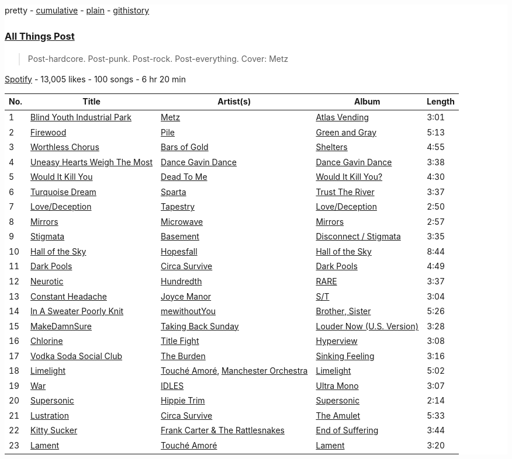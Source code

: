 pretty - [cumulative](/playlists/cumulative/37i9dQZF1DX9Mqxt6NLTDY.md) - [plain](/playlists/plain/37i9dQZF1DX9Mqxt6NLTDY) - [githistory](https://github.githistory.xyz/mackorone/spotify-playlist-archive/blob/main/playlists/plain/37i9dQZF1DX9Mqxt6NLTDY)

### [All Things Post](https://open.spotify.com/playlist/37i9dQZF1DX9Mqxt6NLTDY)

> Post\-hardcore\. Post\-punk\. Post\-rock\. Post\-everything\. Cover: Metz

[Spotify](https://open.spotify.com/user/spotify) - 13,005 likes - 100 songs - 6 hr 20 min

| No. | Title | Artist(s) | Album | Length |
|---|---|---|---|---|
| 1 | [Blind Youth Industrial Park](https://open.spotify.com/track/0JlBdLv1t3s3aeDuM5KjRi) | [Metz](https://open.spotify.com/artist/18TNVFTJ6WfeicsMRrdJHI) | [Atlas Vending](https://open.spotify.com/album/4dGWMQ63cp1e5qIfK0zpjY) | 3:01 |
| 2 | [Firewood](https://open.spotify.com/track/5Wm7B7Fej3ytjDylJhSfSJ) | [Pile](https://open.spotify.com/artist/44pUNjqg4mExLyFHnB3Bqf) | [Green and Gray](https://open.spotify.com/album/2ZjPsexpMscvewHifkGZvJ) | 5:13 |
| 3 | [Worthless Chorus](https://open.spotify.com/track/7CzZenfZUHH2nHp2mgcUca) | [Bars of Gold](https://open.spotify.com/artist/4L1CfX9Kl0x9VCm3d7x8S0) | [Shelters](https://open.spotify.com/album/0NiJ6K7IURVfksvEaaZt8e) | 4:55 |
| 4 | [Uneasy Hearts Weigh The Most](https://open.spotify.com/track/5oC0AAgJ7RoWOT3HznLMe1) | [Dance Gavin Dance](https://open.spotify.com/artist/6guC9FqvlVboSKTI77NG2k) | [Dance Gavin Dance](https://open.spotify.com/album/12mJ1euri9hLMgGTT6RdQL) | 3:38 |
| 5 | [Would It Kill You](https://open.spotify.com/track/4a4iL0IHRqlVjTR6hShweG) | [Dead To Me](https://open.spotify.com/artist/0WwbVkYbderW7JeP79ApoL) | [Would It Kill You?](https://open.spotify.com/album/6JsOzChEgQiSjMJcaWGSym) | 4:30 |
| 6 | [Turquoise Dream](https://open.spotify.com/track/58cXq3XHrJkKriLZ6W8fzg) | [Sparta](https://open.spotify.com/artist/3DWWL4kwLZMBLsmVsbZYHR) | [Trust The River](https://open.spotify.com/album/0YKN2Ze6NBePSjYPp5V5h0) | 3:37 |
| 7 | [Love/Deception](https://open.spotify.com/track/5nzbDTOyHy3RoeJEaDb4ES) | [Tapestry](https://open.spotify.com/artist/7g3RdpMooENMLtJ60oJ91u) | [Love/Deception](https://open.spotify.com/album/4hhTEnoviC7RwhZds8HhSW) | 2:50 |
| 8 | [Mirrors](https://open.spotify.com/track/2Xa0oBYSZSXNk4DtNyrcYf) | [Microwave](https://open.spotify.com/artist/7ptm7G8z8VVvwBnDq8fAmD) | [Mirrors](https://open.spotify.com/album/7ge2NinFMzkq6LP5b4FarN) | 2:57 |
| 9 | [Stigmata](https://open.spotify.com/track/1KnjJqmyMqi4wVSYvHHO6R) | [Basement](https://open.spotify.com/artist/4DUQBYAyOTZotSEdKhaf6c) | [Disconnect / Stigmata](https://open.spotify.com/album/40c17UHXq0xiQpemRAV2V1) | 3:35 |
| 10 | [Hall of the Sky](https://open.spotify.com/track/2UCM6Hm8olrSft0vB9nL3g) | [Hopesfall](https://open.spotify.com/artist/1FEgAMsvc3DM2OtT4dPn9i) | [Hall of the Sky](https://open.spotify.com/album/7vRAmY1FbSrxCWUyXP5XzW) | 8:44 |
| 11 | [Dark Pools](https://open.spotify.com/track/10Oin6yhBlz0BF5XASDczp) | [Circa Survive](https://open.spotify.com/artist/11FY888Qctoy6YueCpFkXT) | [Dark Pools](https://open.spotify.com/album/1jOOqT4VC6GwtUtNSnOoVd) | 4:49 |
| 12 | [Neurotic](https://open.spotify.com/track/5eTfRJgveqFy04s6Dmg7va) | [Hundredth](https://open.spotify.com/artist/2rtsR8zno5naTxY0iJr7M0) | [RARE](https://open.spotify.com/album/6HZ8ACXr1OOiAmkq7mNn4h) | 3:37 |
| 13 | [Constant Headache](https://open.spotify.com/track/6baeAT0jVAxvnLn8rIN50X) | [Joyce Manor](https://open.spotify.com/artist/7qbvNcfTfckhCNM8NiR8nN) | [S/T](https://open.spotify.com/album/13Q0AfGNq7GwUXGeUwWViH) | 3:04 |
| 14 | [In A Sweater Poorly Knit](https://open.spotify.com/track/2v4kQsvlTPEYOIyJkytzGH) | [mewithoutYou](https://open.spotify.com/artist/3D4qYDvoPn5cQxtBm4oseo) | [Brother, Sister](https://open.spotify.com/album/4yItCYzksCSiB8RcUsAdSg) | 5:26 |
| 15 | [MakeDamnSure](https://open.spotify.com/track/48O6kz322Dzu1R6Al5147q) | [Taking Back Sunday](https://open.spotify.com/artist/24XtlMhEMNdi822vi0MhY1) | [Louder Now \(U.S\. Version\)](https://open.spotify.com/album/5MkvE4fgTdjQMEyVYZCdCk) | 3:28 |
| 16 | [Chlorine](https://open.spotify.com/track/6IaJhOikjh7eoxIVr5KcCc) | [Title Fight](https://open.spotify.com/artist/2CnhqfjUG0qzsru0SMuhrk) | [Hyperview](https://open.spotify.com/album/1xRsnyytuSTf1rIxWV8m2r) | 3:08 |
| 17 | [Vodka Soda Social Club](https://open.spotify.com/track/6FkqDRZd20GPG6NJz1UNq6) | [The Burden](https://open.spotify.com/artist/3iA9K8jcCoMr1k6h18VjCZ) | [Sinking Feeling](https://open.spotify.com/album/1Q1jSG2p0zuU3O5nPv0Y5I) | 3:16 |
| 18 | [Limelight](https://open.spotify.com/track/1Te9JWtr4DX8NioS7BPHVM) | [Touché Amoré](https://open.spotify.com/artist/16QCJENzcdhwka9bTKYMVB), [Manchester Orchestra](https://open.spotify.com/artist/5wFXmYsg3KFJ8BDsQudJ4f) | [Limelight](https://open.spotify.com/album/40geKUKfyZBbDBbRA0oAFV) | 5:02 |
| 19 | [War](https://open.spotify.com/track/2kYn0VPQY1iTY3XpCvUaPt) | [IDLES](https://open.spotify.com/artist/75mafsNqNE1WSEVxIKuY5C) | [Ultra Mono](https://open.spotify.com/album/20O6GKv8VfyvL4Gy0TAJs7) | 3:07 |
| 20 | [Supersonic](https://open.spotify.com/track/7B79SDAlespT9SDdfLuJFs) | [Hippie Trim](https://open.spotify.com/artist/4NoLhg2lDgMdSvmD7GUJet) | [Supersonic](https://open.spotify.com/album/5mX2wpcnbd8RWphrZUNvHo) | 2:14 |
| 21 | [Lustration](https://open.spotify.com/track/3MDvya4tKmSsyPW9oXygB4) | [Circa Survive](https://open.spotify.com/artist/11FY888Qctoy6YueCpFkXT) | [The Amulet](https://open.spotify.com/album/4OgsoLp1OlNsv6e4KrM8VH) | 5:33 |
| 22 | [Kitty Sucker](https://open.spotify.com/track/457BpNlDPJnuf94rY1fuWw) | [Frank Carter & The Rattlesnakes](https://open.spotify.com/artist/3r32a6mMdoPaSP1C7kYhMc) | [End of Suffering](https://open.spotify.com/album/1KS8HJ4sPoHFnryujTqXIf) | 3:44 |
| 23 | [Lament](https://open.spotify.com/track/2W6o5dI0sfWRafsusPWZHJ) | [Touché Amoré](https://open.spotify.com/artist/16QCJENzcdhwka9bTKYMVB) | [Lament](https://open.spotify.com/album/6fA79mAHNeBhaUnuWBADwc) | 3:20 |